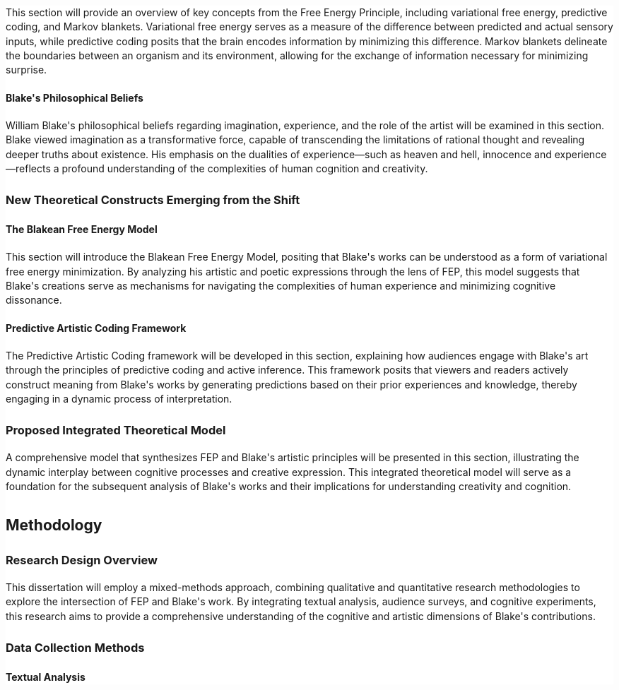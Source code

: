 This section will provide an overview of key concepts from the Free Energy Principle, including variational free energy, predictive coding, and Markov blankets. Variational free energy serves as a measure of the difference between predicted and actual sensory inputs, while predictive coding posits that the brain encodes information by minimizing this difference. Markov blankets delineate the boundaries between an organism and its environment, allowing for the exchange of information necessary for minimizing surprise.

#### Blake's Philosophical Beliefs

William Blake's philosophical beliefs regarding imagination, experience, and the role of the artist will be examined in this section. Blake viewed imagination as a transformative force, capable of transcending the limitations of rational thought and revealing deeper truths about existence. His emphasis on the dualities of experience—such as heaven and hell, innocence and experience—reflects a profound understanding of the complexities of human cognition and creativity.

### New Theoretical Constructs Emerging from the Shift

#### The Blakean Free Energy Model

This section will introduce the Blakean Free Energy Model, positing that Blake's works can be understood as a form of variational free energy minimization. By analyzing his artistic and poetic expressions through the lens of FEP, this model suggests that Blake's creations serve as mechanisms for navigating the complexities of human experience and minimizing cognitive dissonance.

#### Predictive Artistic Coding Framework

The Predictive Artistic Coding framework will be developed in this section, explaining how audiences engage with Blake's art through the principles of predictive coding and active inference. This framework posits that viewers and readers actively construct meaning from Blake's works by generating predictions based on their prior experiences and knowledge, thereby engaging in a dynamic process of interpretation.

### Proposed Integrated Theoretical Model

A comprehensive model that synthesizes FEP and Blake's artistic principles will be presented in this section, illustrating the dynamic interplay between cognitive processes and creative expression. This integrated theoretical model will serve as a foundation for the subsequent analysis of Blake's works and their implications for understanding creativity and cognition.

## Methodology

### Research Design Overview

This dissertation will employ a mixed-methods approach, combining qualitative and quantitative research methodologies to explore the intersection of FEP and Blake's work. By integrating textual analysis, audience surveys, and cognitive experiments, this research aims to provide a comprehensive understanding of the cognitive and artistic dimensions of Blake's contributions.

### Data Collection Methods

#### Textual Analysis
